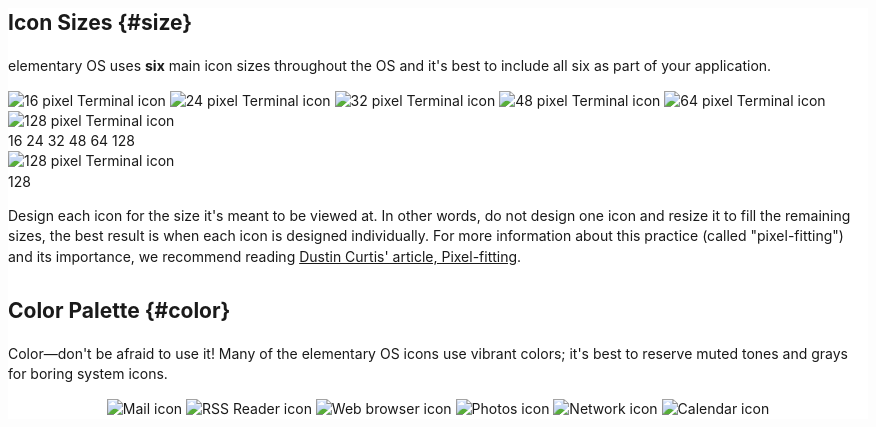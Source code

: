 ## Icon Sizes {#size}

elementary OS uses **six** main icon sizes throughout the OS and it's best to include all six as part of your application.

<div class="icons-container">
	<img title="16 pixel icon" src="/images/docs/human-interface-guidelines/icons/16/utilities-terminal.svg" alt="16 pixel Terminal icon">
	<img title="24 pixel icon" src="/images/docs/human-interface-guidelines/icons/24/utilities-terminal.svg" alt="24 pixel Terminal icon">
	<img title="32 pixel icon" src="/images/docs/human-interface-guidelines/icons/32/utilities-terminal.svg" alt="32 pixel Terminal icon">
	<img title="48 pixel icon" src="/images/docs/human-interface-guidelines/icons/48/utilities-terminal.svg" alt="48 pixel Terminal icon">
	<img title="64 pixel icon" src="/images/docs/human-interface-guidelines/icons/64/utilities-terminal.svg" alt="64 pixel Terminal icon">
	<img title="128 pixel icon" id="s128" src="/images/docs/human-interface-guidelines/icons/128/utilities-terminal.svg" alt="128 pixel Terminal icon">
</div>

<div class="icons-container">
	<span>16</span>
	<span>24</span>
	<span>32</span>
	<span>48</span>
	<span>64</span>
	<span id="s128">128</span>
</div>

<div class="icons-container small-screen">
	<img title="128 pixel icon" src="/images/docs/human-interface-guidelines/icons/128/utilities-terminal.svg" alt="128 pixel Terminal icon">
</div>

<div class="icons-container small-screen">
	<span>128</span>
</div>

Design each icon for the size it's meant to be viewed at. In other words, do not design one icon and resize it to fill the remaining sizes, the best result is when each icon is designed individually. For more information about this practice (called "pixel-fitting") and its importance, we recommend reading [Dustin Curtis' article, Pixel-fitting](https://dcurt.is/pixel-fitting).

## Color Palette {#color}

Color—don't be afraid to use it! Many of the elementary OS icons use vibrant colors; it's best to reserve muted tones and grays for boring system icons.

<div style="width:100%;display:inline-block;text-align:center;">
	<img title="Mail icon" class="hig-icon" src="/images/docs/human-interface-guidelines/icons/64/internet-mail.svg" alt="Mail icon">
	<img title="RSS reader icon" class="hig-icon" src="/images/docs/human-interface-guidelines/icons/64/internet-news-reader.svg" alt="RSS Reader icon">
	<img title="Web browser icon" class="hig-icon" src="/images/docs/human-interface-guidelines/icons/64/internet-web-browser.svg" alt="Web browser icon">
	<img title="Photos icon" class="hig-icon" src="/images/docs/human-interface-guidelines/icons/64/multimedia-photo-manager.svg" alt="Photos icon">
	<img title="Network error icon" class="hig-icon" src="/images/docs/human-interface-guidelines/icons/64/network-error.svg" alt="Network icon">
	<img title="Calendar icon" class="hig-icon" src="/images/docs/human-interface-guidelines/icons/64/office-calendar.svg" alt="Calendar icon">
</div>
